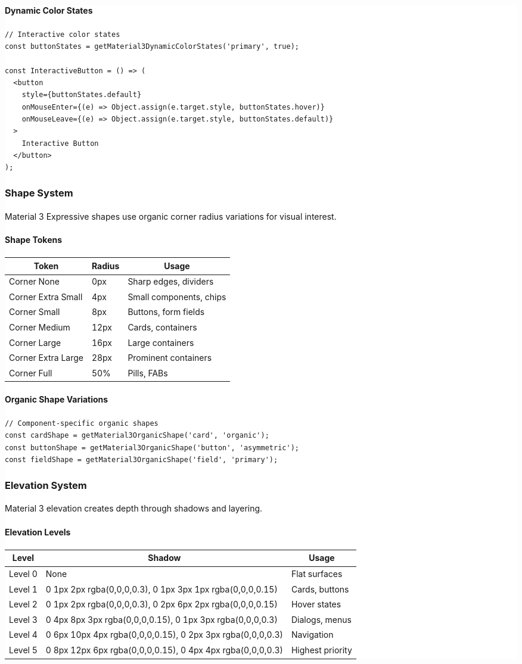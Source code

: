 #### Dynamic Color States

```tsx
// Interactive color states
const buttonStates = getMaterial3DynamicColorStates('primary', true);

const InteractiveButton = () => (
  <button 
    style={buttonStates.default}
    onMouseEnter={(e) => Object.assign(e.target.style, buttonStates.hover)}
    onMouseLeave={(e) => Object.assign(e.target.style, buttonStates.default)}
  >
    Interactive Button
  </button>
);
```

### Shape System

Material 3 Expressive shapes use organic corner radius variations for visual interest.

#### Shape Tokens

| Token | Radius | Usage |
|-------|--------|-------|
| Corner None | 0px | Sharp edges, dividers |
| Corner Extra Small | 4px | Small components, chips |
| Corner Small | 8px | Buttons, form fields |
| Corner Medium | 12px | Cards, containers |
| Corner Large | 16px | Large containers |
| Corner Extra Large | 28px | Prominent containers |
| Corner Full | 50% | Pills, FABs |

#### Organic Shape Variations

```tsx
// Component-specific organic shapes
const cardShape = getMaterial3OrganicShape('card', 'organic');
const buttonShape = getMaterial3OrganicShape('button', 'asymmetric');
const fieldShape = getMaterial3OrganicShape('field', 'primary');
```

### Elevation System

Material 3 elevation creates depth through shadows and layering.

#### Elevation Levels

| Level | Shadow | Usage |
|-------|--------|-------|
| Level 0 | None | Flat surfaces |
| Level 1 | 0 1px 2px rgba(0,0,0,0.3), 0 1px 3px 1px rgba(0,0,0,0.15) | Cards, buttons |
| Level 2 | 0 1px 2px rgba(0,0,0,0.3), 0 2px 6px 2px rgba(0,0,0,0.15) | Hover states |
| Level 3 | 0 4px 8px 3px rgba(0,0,0,0.15), 0 1px 3px rgba(0,0,0,0.3) | Dialogs, menus |
| Level 4 | 0 6px 10px 4px rgba(0,0,0,0.15), 0 2px 3px rgba(0,0,0,0.3) | Navigation |
| Level 5 | 0 8px 12px 6px rgba(0,0,0,0.15), 0 4px 4px rgba(0,0,0,0.3) | Highest priority |
